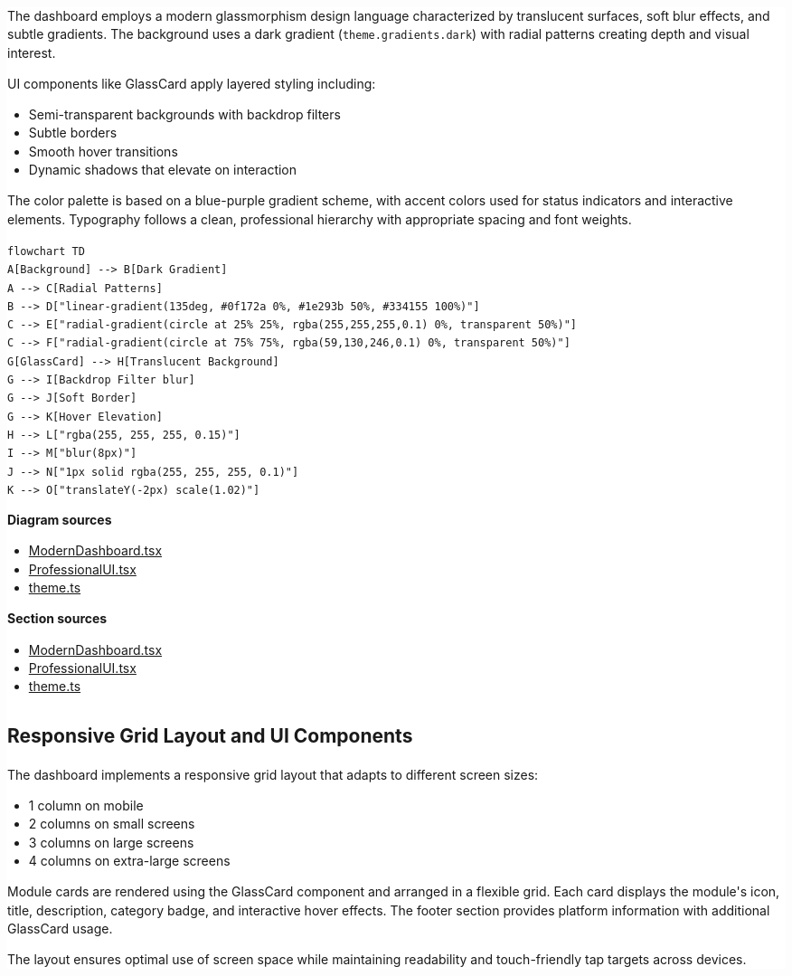 The dashboard employs a modern glassmorphism design language characterized by translucent surfaces, soft blur effects, and subtle gradients. The background uses a dark gradient (`theme.gradients.dark`) with radial patterns creating depth and visual interest.

UI components like GlassCard apply layered styling including:
- Semi-transparent backgrounds with backdrop filters
- Subtle borders
- Smooth hover transitions
- Dynamic shadows that elevate on interaction

The color palette is based on a blue-purple gradient scheme, with accent colors used for status indicators and interactive elements. Typography follows a clean, professional hierarchy with appropriate spacing and font weights.

```mermaid
flowchart TD
A[Background] --> B[Dark Gradient]
A --> C[Radial Patterns]
B --> D["linear-gradient(135deg, #0f172a 0%, #1e293b 50%, #334155 100%)"]
C --> E["radial-gradient(circle at 25% 25%, rgba(255,255,255,0.1) 0%, transparent 50%)"]
C --> F["radial-gradient(circle at 75% 75%, rgba(59,130,246,0.1) 0%, transparent 50%)"]
G[GlassCard] --> H[Translucent Background]
G --> I[Backdrop Filter blur]
G --> J[Soft Border]
G --> K[Hover Elevation]
H --> L["rgba(255, 255, 255, 0.15)"]
I --> M["blur(8px)"]
J --> N["1px solid rgba(255, 255, 255, 0.1)"]
K --> O["translateY(-2px) scale(1.02)"]
```

**Diagram sources**
- [ModernDashboard.tsx](file://src\components\ModernDashboard.tsx#L130-L145)
- [ProfessionalUI.tsx](file://src\components\ui\ProfessionalUI.tsx#L10-L50)
- [theme.ts](file://src\styles\theme.ts#L50-L150)

**Section sources**
- [ModernDashboard.tsx](file://src\components\ModernDashboard.tsx#L130-L145)
- [ProfessionalUI.tsx](file://src\components\ui\ProfessionalUI.tsx#L10-L50)
- [theme.ts](file://src\styles\theme.ts#L50-L150)

## Responsive Grid Layout and UI Components

The dashboard implements a responsive grid layout that adapts to different screen sizes:
- 1 column on mobile
- 2 columns on small screens
- 3 columns on large screens
- 4 columns on extra-large screens

Module cards are rendered using the GlassCard component and arranged in a flexible grid. Each card displays the module's icon, title, description, category badge, and interactive hover effects. The footer section provides platform information with additional GlassCard usage.

The layout ensures optimal use of screen space while maintaining readability and touch-friendly tap targets across devices.

